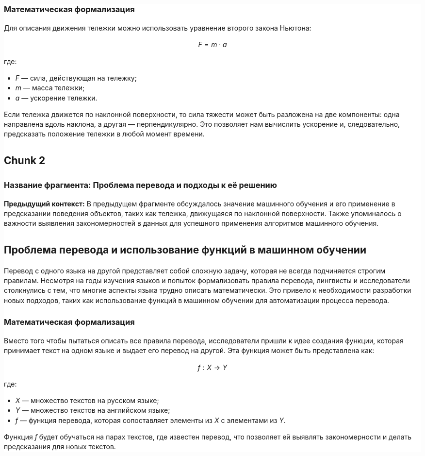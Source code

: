 ### Математическая формализация

Для описания движения тележки можно использовать уравнение второго закона Ньютона:

$$
F = m \cdot a
$$

где:
- $F$ — сила, действующая на тележку;
- $m$ — масса тележки;
- $a$ — ускорение тележки.

Если тележка движется по наклонной поверхности, то сила тяжести может быть разложена на две компоненты: одна направлена вдоль наклона, а другая — перпендикулярно. Это позволяет нам вычислить ускорение и, следовательно, предсказать положение тележки в любой момент времени.

## Chunk 2

### **Название фрагмента: Проблема перевода и подходы к её решению**

**Предыдущий контекст:** В предыдущем фрагменте обсуждалось значение машинного обучения и его применение в предсказании поведения объектов, таких как тележка, движущаяся по наклонной поверхности. Также упоминалось о важности выявления закономерностей в данных для успешного применения алгоритмов машинного обучения.

## **Проблема перевода и использование функций в машинном обучении**

Перевод с одного языка на другой представляет собой сложную задачу, которая не всегда подчиняется строгим правилам. Несмотря на годы изучения языков и попыток формализовать правила перевода, лингвисты и исследователи столкнулись с тем, что многие аспекты языка трудно описать математически. Это привело к необходимости разработки новых подходов, таких как использование функций в машинном обучении для автоматизации процесса перевода.

### Математическая формализация

Вместо того чтобы пытаться описать все правила перевода, исследователи пришли к идее создания функции, которая принимает текст на одном языке и выдает его перевод на другой. Эта функция может быть представлена как:

$$
f: X \rightarrow Y
$$

где:
- $X$ — множество текстов на русском языке;
- $Y$ — множество текстов на английском языке;
- $f$ — функция перевода, которая сопоставляет элементы из $X$ с элементами из $Y$.

Функция $f$ будет обучаться на парах текстов, где известен перевод, что позволяет ей выявлять закономерности и делать предсказания для новых текстов.
